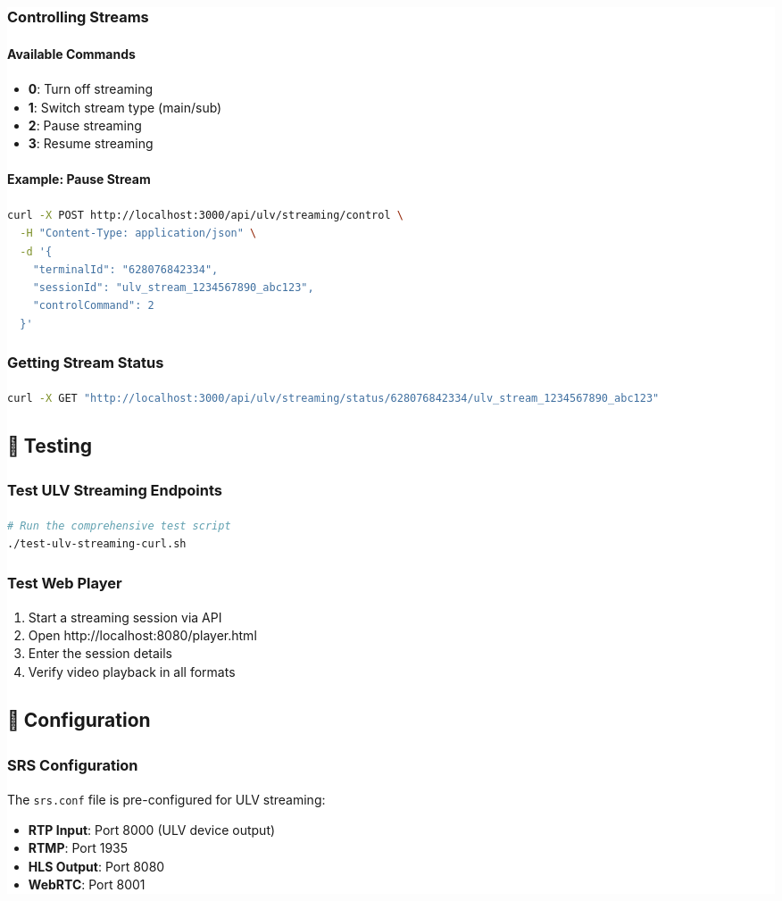 ### **Controlling Streams**

#### **Available Commands**

- **0**: Turn off streaming
- **1**: Switch stream type (main/sub)
- **2**: Pause streaming
- **3**: Resume streaming

#### **Example: Pause Stream**

```bash
curl -X POST http://localhost:3000/api/ulv/streaming/control \
  -H "Content-Type: application/json" \
  -d '{
    "terminalId": "628076842334",
    "sessionId": "ulv_stream_1234567890_abc123",
    "controlCommand": 2
  }'
```

### **Getting Stream Status**

```bash
curl -X GET "http://localhost:3000/api/ulv/streaming/status/628076842334/ulv_stream_1234567890_abc123"
```

## 🧪 Testing

### **Test ULV Streaming Endpoints**

```bash
# Run the comprehensive test script
./test-ulv-streaming-curl.sh
```

### **Test Web Player**

1. Start a streaming session via API
2. Open http://localhost:8080/player.html
3. Enter the session details
4. Verify video playback in all formats

## 🔧 Configuration

### **SRS Configuration**

The `srs.conf` file is pre-configured for ULV streaming:

- **RTP Input**: Port 8000 (ULV device output)
- **RTMP**: Port 1935
- **HLS Output**: Port 8080
- **WebRTC**: Port 8001
